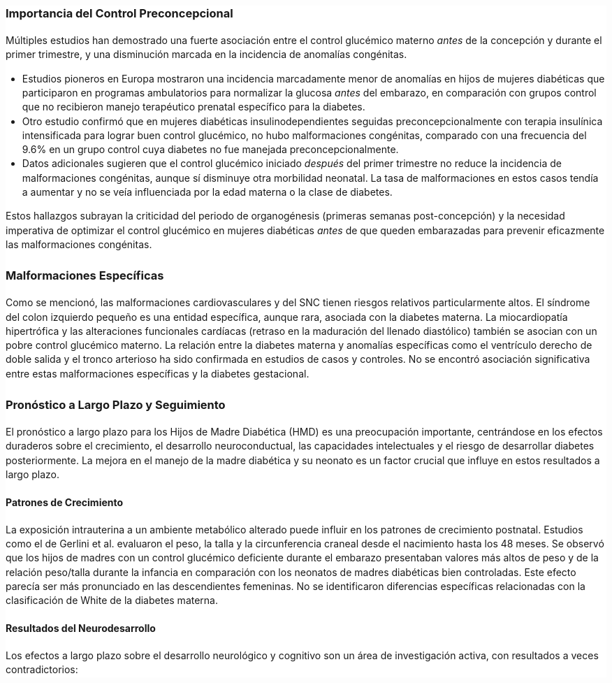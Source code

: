 ### Importancia del Control Preconcepcional

Múltiples estudios han demostrado una fuerte asociación entre el control glucémico materno *antes* de la concepción y durante el primer trimestre, y una disminución marcada en la incidencia de anomalías congénitas.
*   Estudios pioneros en Europa mostraron una incidencia marcadamente menor de anomalías en hijos de mujeres diabéticas que participaron en programas ambulatorios para normalizar la glucosa *antes* del embarazo, en comparación con grupos control que no recibieron manejo terapéutico prenatal específico para la diabetes.
*   Otro estudio confirmó que en mujeres diabéticas insulinodependientes seguidas preconcepcionalmente con terapia insulínica intensificada para lograr buen control glucémico, no hubo malformaciones congénitas, comparado con una frecuencia del 9.6% en un grupo control cuya diabetes no fue manejada preconcepcionalmente.
*   Datos adicionales sugieren que el control glucémico iniciado *después* del primer trimestre no reduce la incidencia de malformaciones congénitas, aunque sí disminuye otra morbilidad neonatal. La tasa de malformaciones en estos casos tendía a aumentar y no se veía influenciada por la edad materna o la clase de diabetes.

Estos hallazgos subrayan la criticidad del periodo de organogénesis (primeras semanas post-concepción) y la necesidad imperativa de optimizar el control glucémico en mujeres diabéticas *antes* de que queden embarazadas para prevenir eficazmente las malformaciones congénitas.

### Malformaciones Específicas

Como se mencionó, las malformaciones cardiovasculares y del SNC tienen riesgos relativos particularmente altos. El síndrome del colon izquierdo pequeño es una entidad específica, aunque rara, asociada con la diabetes materna. La miocardiopatía hipertrófica y las alteraciones funcionales cardíacas (retraso en la maduración del llenado diastólico) también se asocian con un pobre control glucémico materno. La relación entre la diabetes materna y anomalías específicas como el ventrículo derecho de doble salida y el tronco arterioso ha sido confirmada en estudios de casos y controles. No se encontró asociación significativa entre estas malformaciones específicas y la diabetes gestacional.

### Pronóstico a Largo Plazo y Seguimiento

El pronóstico a largo plazo para los Hijos de Madre Diabética (HMD) es una preocupación importante, centrándose en los efectos duraderos sobre el crecimiento, el desarrollo neuroconductual, las capacidades intelectuales y el riesgo de desarrollar diabetes posteriormente. La mejora en el manejo de la madre diabética y su neonato es un factor crucial que influye en estos resultados a largo plazo.

#### Patrones de Crecimiento
La exposición intrauterina a un ambiente metabólico alterado puede influir en los patrones de crecimiento postnatal. Estudios como el de Gerlini et al. evaluaron el peso, la talla y la circunferencia craneal desde el nacimiento hasta los 48 meses. Se observó que los hijos de madres con un control glucémico deficiente durante el embarazo presentaban valores más altos de peso y de la relación peso/talla durante la infancia en comparación con los neonatos de madres diabéticas bien controladas. Este efecto parecía ser más pronunciado en las descendientes femeninas. No se identificaron diferencias específicas relacionadas con la clasificación de White de la diabetes materna.

#### Resultados del Neurodesarrollo
Los efectos a largo plazo sobre el desarrollo neurológico y cognitivo son un área de investigación activa, con resultados a veces contradictorios:
